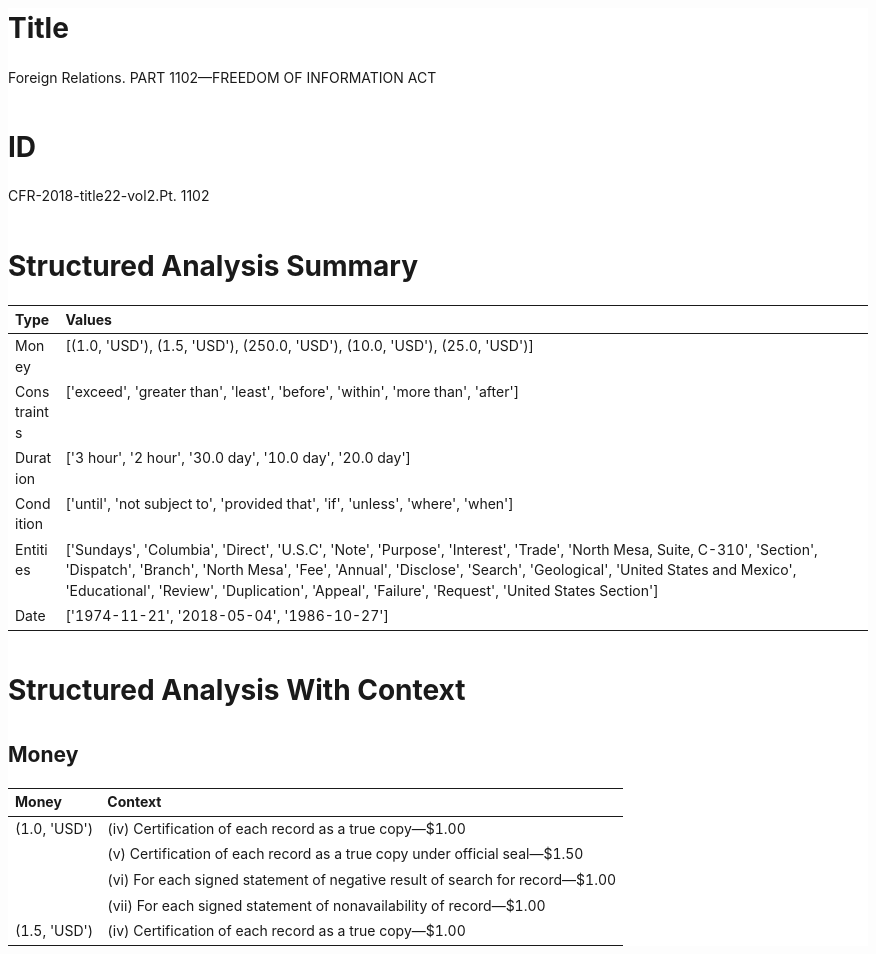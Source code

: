 # Title

 Foreign Relations. PART 1102—FREEDOM OF INFORMATION ACT


# ID

 CFR-2018-title22-vol2.Pt. 1102


# Structured Analysis Summary

| Type        | Values                                                                                                                                                                                                                                                                                                                                          |
|:------------|:------------------------------------------------------------------------------------------------------------------------------------------------------------------------------------------------------------------------------------------------------------------------------------------------------------------------------------------------|
| Money       | [(1.0, 'USD'), (1.5, 'USD'), (250.0, 'USD'), (10.0, 'USD'), (25.0, 'USD')]                                                                                                                                                                                                                                                                      |
| Constraints | ['exceed', 'greater than', 'least', 'before', 'within', 'more than', 'after']                                                                                                                                                                                                                                                                   |
| Duration    | ['3 hour', '2 hour', '30.0 day', '10.0 day', '20.0 day']                                                                                                                                                                                                                                                                                        |
| Condition   | ['until', 'not subject to', 'provided that', 'if', 'unless', 'where', 'when']                                                                                                                                                                                                                                                                   |
| Entities    | ['Sundays', 'Columbia', 'Direct', 'U.S.C', 'Note', 'Purpose', 'Interest', 'Trade', 'North Mesa, Suite, C-310', 'Section', 'Dispatch', 'Branch', 'North Mesa', 'Fee', 'Annual', 'Disclose', 'Search', 'Geological', 'United States and Mexico', 'Educational', 'Review', 'Duplication', 'Appeal', 'Failure', 'Request', 'United States Section'] |
| Date        | ['1974-11-21', '2018-05-04', '1986-10-27']                                                                                                                                                                                                                                                                                                      |


# Structured Analysis With Context

 


## Money

| Money          | Context                                                                                                                                                                                                                                                                                                                                                                              |
|:---------------|:-------------------------------------------------------------------------------------------------------------------------------------------------------------------------------------------------------------------------------------------------------------------------------------------------------------------------------------------------------------------------------------|
| (1.0, 'USD')   | (iv) Certification of each record as a true copy&#8212;$1.00                                                                                                                                                                                                                                                                                                                         |
|                |           (v) Certification of each record as a true copy under official seal&#8212;$1.50                                                                                                                                                                                                                                                                                            |
|                |           (vi) For each signed statement of negative result of search for record&#8212;$1.00                                                                                                                                                                                                                                                                                         |
|                |           (vii) For each signed statement of nonavailability of record&#8212;$1.00                                                                                                                                                                                                                                                                                                   |
| (1.5, 'USD')   | (iv) Certification of each record as a true copy&#8212;$1.00                                                                                                                                                                                                                                                                                                                         |